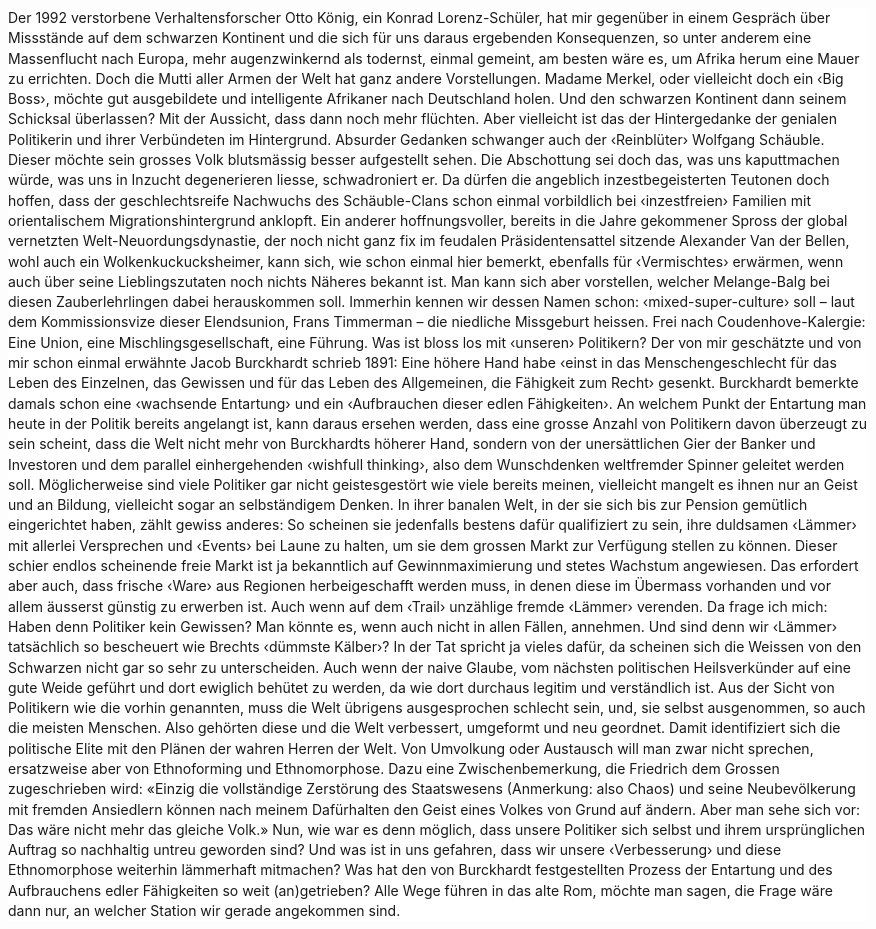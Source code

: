 Der 1992 verstorbene Verhaltensforscher Otto König, ein Konrad Lorenz-Schüler, hat mir gegenüber in einem Gespräch über Missstände auf dem schwarzen Kontinent und die sich für uns daraus ergebenden Konsequenzen, so unter anderem eine Massenflucht nach Europa, mehr augenzwinkernd als todernst, einmal gemeint, am besten wäre es, um Afrika herum eine Mauer zu errichten.
Doch die Mutti aller Armen der Welt hat ganz andere Vorstellungen. Madame Merkel, oder vielleicht doch ein ‹Big Boss›, möchte gut ausgebildete und intelligente Afrikaner nach Deutschland holen. Und den schwarzen Kontinent dann seinem Schicksal überlassen? Mit der Aussicht, dass dann noch mehr flüchten. Aber vielleicht ist das der Hintergedanke der genialen Politikerin und ihrer Verbündeten im Hintergrund.
Absurder Gedanken schwanger auch der ‹Reinblüter› Wolfgang Schäuble. Dieser möchte sein grosses Volk blutsmässig besser aufgestellt sehen. Die Abschottung sei doch das, was uns kaputtmachen würde, was uns in Inzucht degenerieren liesse, schwadroniert er. Da dürfen die angeblich inzestbegeisterten Teutonen doch hoffen, dass der geschlechtsreife Nachwuchs des Schäuble-Clans schon einmal vorbildlich bei ‹inzestfreien› Familien mit orientalischem Migrationshintergrund anklopft.
Ein anderer hoffnungsvoller, bereits in die Jahre gekommener Spross der global vernetzten Welt-Neuordungsdynastie, der noch nicht ganz fix im feudalen Präsidentensattel sitzende Alexander Van der Bellen, wohl auch ein Wolkenkuckucksheimer, kann sich, wie schon einmal hier bemerkt, ebenfalls für ‹Vermischtes› erwärmen, wenn auch über seine Lieblingszutaten noch nichts Näheres bekannt ist.
Man kann sich aber vorstellen, welcher Melange-Balg bei diesen Zauberlehrlingen dabei herauskommen soll. Immerhin kennen wir dessen Namen schon: ‹mixed-super-culture› soll – laut dem Kommissionsvize dieser Elendsunion, Frans Timmerman – die niedliche Missgeburt heissen. Frei nach Coudenhove-Kalergie: Eine Union, eine Mischlingsgesellschaft, eine Führung.
Was ist bloss los mit ‹unseren› Politikern? Der von mir geschätzte und von mir schon einmal erwähnte Jacob Burckhardt schrieb 1891: Eine höhere Hand habe ‹einst in das Menschengeschlecht für das Leben des Einzelnen, das Gewissen und für das Leben des Allgemeinen, die Fähigkeit zum Recht› gesenkt. Burckhardt bemerkte damals schon eine ‹wachsende Entartung› und ein ‹Aufbrauchen dieser edlen Fähigkeiten›.
An welchem Punkt der Entartung man heute in der Politik bereits angelangt ist, kann daraus ersehen werden, dass eine grosse Anzahl von Politikern davon überzeugt zu sein scheint, dass die Welt nicht mehr von Burckhardts höherer Hand, sondern von der unersättlichen Gier der Banker und Investoren und dem parallel einhergehenden ‹wishfull thinking›, also dem Wunschdenken weltfremder Spinner geleitet werden soll. Möglicherweise sind viele Politiker gar nicht geistesgestört wie viele bereits meinen, vielleicht mangelt es ihnen nur an Geist und an Bildung, vielleicht sogar an selbständigem Denken. In ihrer banalen Welt, in der sie sich bis zur Pension gemütlich eingerichtet haben, zählt gewiss anderes: So scheinen sie jedenfalls bestens dafür qualifiziert zu sein, ihre duldsamen ‹Lämmer› mit allerlei Versprechen und ‹Events› bei Laune zu halten, um sie dem grossen Markt zur Verfügung stellen zu können.
Dieser schier endlos scheinende freie Markt ist ja bekanntlich auf Gewinnmaximierung und stetes Wachstum angewiesen. Das erfordert aber auch, dass frische ‹Ware› aus Regionen herbeigeschafft werden muss, in denen diese im Übermass vorhanden und vor allem äusserst günstig zu erwerben ist. Auch wenn auf dem ‹Trail› unzählige fremde ‹Lämmer› verenden.
Da frage ich mich: Haben denn Politiker kein Gewissen? Man könnte es, wenn auch nicht in allen Fällen, annehmen. Und sind denn wir ‹Lämmer› tatsächlich so bescheuert wie Brechts ‹dümmste Kälber›? In der Tat spricht ja vieles dafür, da scheinen sich die Weissen von den Schwarzen nicht gar so sehr zu unterscheiden. Auch wenn der naive Glaube, vom nächsten politischen Heilsverkünder auf eine gute Weide geführt und dort ewiglich behütet zu werden, da wie dort durchaus legitim und verständlich ist. Aus der Sicht von Politikern wie die vorhin genannten, muss die Welt übrigens ausgesprochen schlecht sein, und, sie selbst ausgenommen, so auch die meisten Menschen. Also gehörten diese und die Welt verbessert, umgeformt und neu geordnet. Damit identifiziert sich die politische Elite mit den Plänen der wahren Herren der Welt. Von Umvolkung oder Austausch will man zwar nicht sprechen, ersatzweise aber von Ethnoforming und Ethnomorphose.
Dazu eine Zwischenbemerkung, die Friedrich dem Grossen zugeschrieben wird: «Einzig die vollständige Zerstörung des Staatswesens (Anmerkung: also Chaos) und seine Neubevölkerung mit fremden Ansiedlern können nach meinem Dafürhalten den Geist eines Volkes von Grund auf ändern. Aber man sehe sich vor: Das wäre nicht mehr das gleiche Volk.» Nun, wie war es denn möglich, dass unsere Politiker sich selbst und ihrem ursprünglichen Auftrag so nachhaltig untreu geworden sind? Und was ist in uns gefahren, dass wir unsere ‹Verbesserung› und diese Ethnomorphose weiterhin lämmerhaft mitmachen? Was hat den von Burckhardt festgestellten Prozess der Entartung und des Aufbrauchens edler Fähigkeiten so weit (an)getrieben? Alle Wege führen in das alte Rom, möchte man sagen, die Frage wäre dann nur, an welcher Station wir gerade angekommen sind.